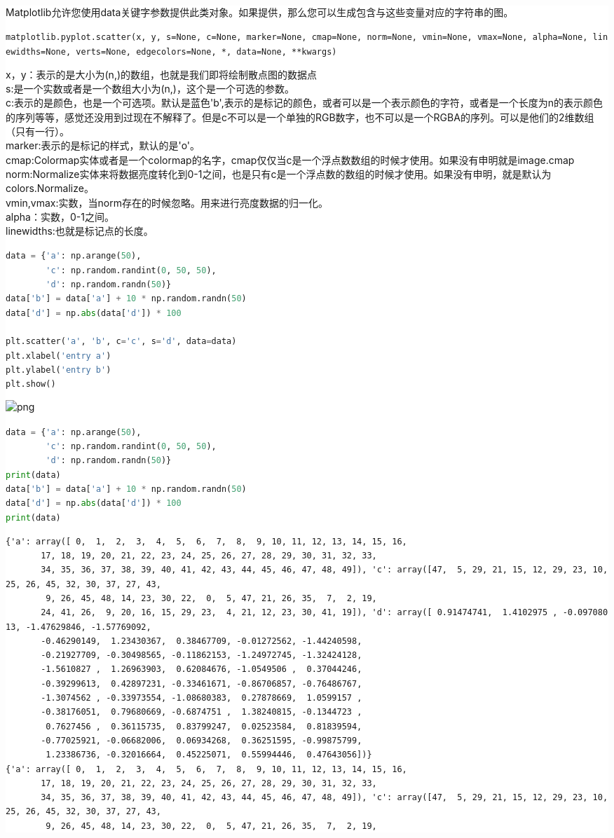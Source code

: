 Matplotlib允许您使用data关键字参数提供此类对象。如果提供，那么您可以生成包含与这些变量对应的字符串的图。

```
matplotlib.pyplot.scatter(x, y, s=None, c=None, marker=None, cmap=None, norm=None, vmin=None, vmax=None, alpha=None, linewidths=None, verts=None, edgecolors=None, *, data=None, **kwargs)
```
x，y：表示的是大小为(n,)的数组，也就是我们即将绘制散点图的数据点    
s:是一个实数或者是一个数组大小为(n,)，这个是一个可选的参数。    
c:表示的是颜色，也是一个可选项。默认是蓝色'b',表示的是标记的颜色，或者可以是一个表示颜色的字符，或者是一个长度为n的表示颜色的序列等等，感觉还没用到过现在不解释了。但是c不可以是一个单独的RGB数字，也不可以是一个RGBA的序列。可以是他们的2维数组（只有一行）。    
marker:表示的是标记的样式，默认的是'o'。    
cmap:Colormap实体或者是一个colormap的名字，cmap仅仅当c是一个浮点数数组的时候才使用。如果没有申明就是image.cmap    
norm:Normalize实体来将数据亮度转化到0-1之间，也是只有c是一个浮点数的数组的时候才使用。如果没有申明，就是默认为colors.Normalize。    
vmin,vmax:实数，当norm存在的时候忽略。用来进行亮度数据的归一化。    
alpha：实数，0-1之间。    
linewidths:也就是标记点的长度。    


```python
data = {'a': np.arange(50),
        'c': np.random.randint(0, 50, 50),
        'd': np.random.randn(50)}
data['b'] = data['a'] + 10 * np.random.randn(50)
data['d'] = np.abs(data['d']) * 100

plt.scatter('a', 'b', c='c', s='d', data=data)
plt.xlabel('entry a')
plt.ylabel('entry b')
plt.show()
```


![png](https://cdn.jsdelivr.net/gh/InfiniteYinux/cloud@master/img/matplotlibPyplot/output_10_0.png)



```python
data = {'a': np.arange(50),
        'c': np.random.randint(0, 50, 50),
        'd': np.random.randn(50)}
print(data)
data['b'] = data['a'] + 10 * np.random.randn(50)
data['d'] = np.abs(data['d']) * 100
print(data)
```

    {'a': array([ 0,  1,  2,  3,  4,  5,  6,  7,  8,  9, 10, 11, 12, 13, 14, 15, 16,
           17, 18, 19, 20, 21, 22, 23, 24, 25, 26, 27, 28, 29, 30, 31, 32, 33,
           34, 35, 36, 37, 38, 39, 40, 41, 42, 43, 44, 45, 46, 47, 48, 49]), 'c': array([47,  5, 29, 21, 15, 12, 29, 23, 10, 25, 26, 45, 32, 30, 37, 27, 43,
            9, 26, 45, 48, 14, 23, 30, 22,  0,  5, 47, 21, 26, 35,  7,  2, 19,
           24, 41, 26,  9, 20, 16, 15, 29, 23,  4, 21, 12, 23, 30, 41, 19]), 'd': array([ 0.91474741,  1.4102975 , -0.09708013, -1.47629846, -1.57769092,
           -0.46290149,  1.23430367,  0.38467709, -0.01272562, -1.44240598,
           -0.21927709, -0.30498565, -0.11862153, -1.24972745, -1.32424128,
           -1.5610827 ,  1.26963903,  0.62084676, -1.0549506 ,  0.37044246,
           -0.39299613,  0.42897231, -0.33461671, -0.86706857, -0.76486767,
           -1.3074562 , -0.33973554, -1.08680383,  0.27878669,  1.0599157 ,
           -0.38176051,  0.79680669, -0.6874751 ,  1.38240815, -0.1344723 ,
            0.7627456 ,  0.36115735,  0.83799247,  0.02523584,  0.81839594,
           -0.77025921, -0.06682006,  0.06934268,  0.36251595, -0.99875799,
            1.23386736, -0.32016664,  0.45225071,  0.55994446,  0.47643056])}
    {'a': array([ 0,  1,  2,  3,  4,  5,  6,  7,  8,  9, 10, 11, 12, 13, 14, 15, 16,
           17, 18, 19, 20, 21, 22, 23, 24, 25, 26, 27, 28, 29, 30, 31, 32, 33,
           34, 35, 36, 37, 38, 39, 40, 41, 42, 43, 44, 45, 46, 47, 48, 49]), 'c': array([47,  5, 29, 21, 15, 12, 29, 23, 10, 25, 26, 45, 32, 30, 37, 27, 43,
            9, 26, 45, 48, 14, 23, 30, 22,  0,  5, 47, 21, 26, 35,  7,  2, 19,